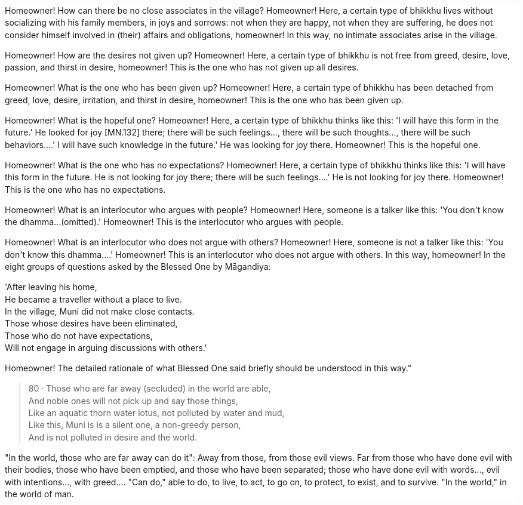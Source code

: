 Homeowner! How can there be no close associates in the village? Homeowner! Here,
a certain type of bhikkhu lives without socializing with his family members, in
joys and sorrows: not when they are happy, not when they are suffering, he does
not consider himself involved in (their) affairs and obligations, homeowner! In
this way, no intimate associates arise in the village.

Homeowner! How are the desires not given up? Homeowner! Here, a certain type of
bhikkhu is not free from greed, desire, love, passion, and thirst in desire,
homeowner! This is the one who has not given up all desires.

Homeowner! What is the one who has been given up? Homeowner! Here, a certain
type of bhikkhu has been detached from greed, love, desire, irritation, and
thirst in desire, homeowner! This is the one who has been given up.

Homeowner! What is the hopeful one? Homeowner! Here, a certain type of bhikkhu
thinks like this: 'I will have this form in the future.' He looked for joy
[MN.132] there; there will be such feelings..., there will be such thoughts...,
there will be such behaviors....' I will have such knowledge in the future.' He
was looking for joy there. Homeowner! This is the hopeful one.

Homeowner! What is the one who has no expectations? Homeowner! Here, a certain
type of bhikkhu thinks like this: 'I will have this form in the future. He is
not looking for joy there; there will be such feelings....' He is not looking
for joy there. Homeowner! This is the one who has no expectations.

Homeowner! What is an interlocutor who argues with people? Homeowner! Here,
someone is a talker like this: 'You don't know the dhamma...(omitted).'
Homeowner! This is the interlocutor who argues with people.

Homeowner! What is an interlocutor who does not argue with others? Homeowner!
Here, someone is not a talker like this: 'You don't know this dhamma....'
Homeowner! This is an interlocutor who does not argue with others. In this way,
homeowner! In the eight groups of questions asked by the Blessed One by
Māgandiya:

'After leaving his home,  
He became a traveller without a place to live.  
In the village, Muni did not make close contacts.  
Those whose desires have been eliminated,  
Those who do not have expectations,  
Will not engage in arguing discussions with others.'

Homeowner! The detailed rationale of what Blessed One said briefly should be
understood in this way."

> 80 &middot; Those who are far away (secluded) in the world are able,  
And noble ones will not pick up and say those things,  
Like an aquatic thorn water lotus, not polluted by water and mud,  
Like this, Muni is is a silent one, a non-greedy person,  
And is not polluted in desire and the world.

"In the world, those who are far away can do it": Away from those, from those
evil views. Far from those who have done evil with their bodies, those who have
been emptied, and those who have been separated; those who have done evil with
words..., evil with intentions..., with greed.... "Can do," able to do, to live,
to act, to go on, to protect, to exist, and to survive. "In the world," in the
world of man.
